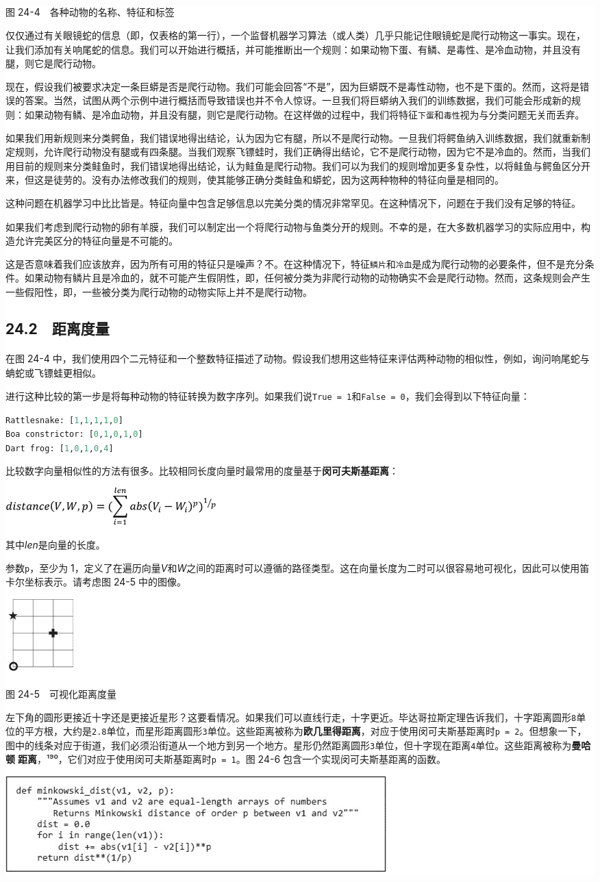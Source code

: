 图 24-4 各种动物的名称、特征和标签

仅仅通过有关眼镜蛇的信息（即，仅表格的第一行），一个监督机器学习算法（或人类）几乎只能记住眼镜蛇是爬行动物这一事实。现在，让我们添加有关响尾蛇的信息。我们可以开始进行概括，并可能推断出一个规则：如果动物下蛋、有鳞、是毒性、是冷血动物，并且没有腿，则它是爬行动物。

现在，假设我们被要求决定一条巨蟒是否是爬行动物。我们可能会回答“不是”，因为巨蟒既不是毒性动物，也不是下蛋的。然而，这将是错误的答案。当然，试图从两个示例中进行概括而导致错误也并不令人惊讶。一旦我们将巨蟒纳入我们的训练数据，我们可能会形成新的规则：如果动物有鳞、是冷血动物，并且没有腿，则它是爬行动物。在这样做的过程中，我们将特征`下蛋`和`毒性`视为与分类问题无关而丢弃。

如果我们用新规则来分类鳄鱼，我们错误地得出结论，认为因为它有腿，所以不是爬行动物。一旦我们将鳄鱼纳入训练数据，我们就重新制定规则，允许爬行动物没有腿或有四条腿。当我们观察飞镖蛙时，我们正确得出结论，它不是爬行动物，因为它不是冷血的。然而，当我们用目前的规则来分类鲑鱼时，我们错误地得出结论，认为鲑鱼是爬行动物。我们可以为我们的规则增加更多复杂性，以将鲑鱼与鳄鱼区分开来，但这是徒劳的。没有办法修改我们的规则，使其能够正确分类鲑鱼和蟒蛇，因为这两种物种的特征向量是相同的。

这种问题在机器学习中比比皆是。特征向量中包含足够信息以完美分类的情况非常罕见。在这种情况下，问题在于我们没有足够的特征。

如果我们考虑到爬行动物的卵有羊膜，我们可以制定出一个将爬行动物与鱼类分开的规则。不幸的是，在大多数机器学习的实际应用中，构造允许完美区分的特征向量是不可能的。

这是否意味着我们应该放弃，因为所有可用的特征只是噪声？不。在这种情况下，特征`鳞片`和`冷血`是成为爬行动物的必要条件，但不是充分条件。如果动物有鳞片且是冷血的，就不可能产生假阴性，即，任何被分类为非爬行动物的动物确实不会是爬行动物。然而，这条规则会产生一些假阳性，即，一些被分类为爬行动物的动物实际上并不是爬行动物。

## 24.2 距离度量

在图 24-4 中，我们使用四个二元特征和一个整数特征描述了动物。假设我们想用这些特征来评估两种动物的相似性，例如，询问响尾蛇与蚺蛇或飞镖蛙更相似。

进行这种比较的第一步是将每种动物的特征转换为数字序列。如果我们说`True = 1`和`False = 0`，我们会得到以下特征向量：

```py
Rattlesnake: [1,1,1,1,0]
Boa constrictor: [0,1,0,1,0]
Dart frog: [1,0,1,0,4]
```

比较数字向量相似性的方法有很多。比较相同长度向量时最常用的度量基于**闵可夫斯基距离**：

![c24-fig-5001.jpg](img/c24-fig-5001.jpg)

其中*len*是向量的长度。

参数`p`，至少为 1，定义了在遍历向量*V*和*W*之间的距离时可以遵循的路径类型。这在向量长度为二时可以很容易地可视化，因此可以使用笛卡尔坐标表示。请考虑图 24-5 中的图像。

![c24-fig-0005.jpg](img/c24-fig-0005.jpg)

图 24-5 可视化距离度量

左下角的圆形更接近十字还是更接近星形？这要看情况。如果我们可以直线行走，十字更近。毕达哥拉斯定理告诉我们，十字距离圆形`8`单位的平方根，大约是`2.8`单位，而星形距离圆形`3`单位。这些距离被称为**欧几里得距离**，对应于使用闵可夫斯基距离时`p = 2`。但想象一下，图中的线条对应于街道，我们必须沿街道从一个地方到另一个地方。星形仍然距离圆形`3`单位，但十字现在距离`4`单位。这些距离被称为**曼哈顿** **距离**，¹⁹⁰，它们对应于使用闵可夫斯基距离时`p = 1`。图 24-6 包含一个实现闵可夫斯基距离的函数。

![c24-fig-0006.jpg](img/c24-fig-0006.jpg)
